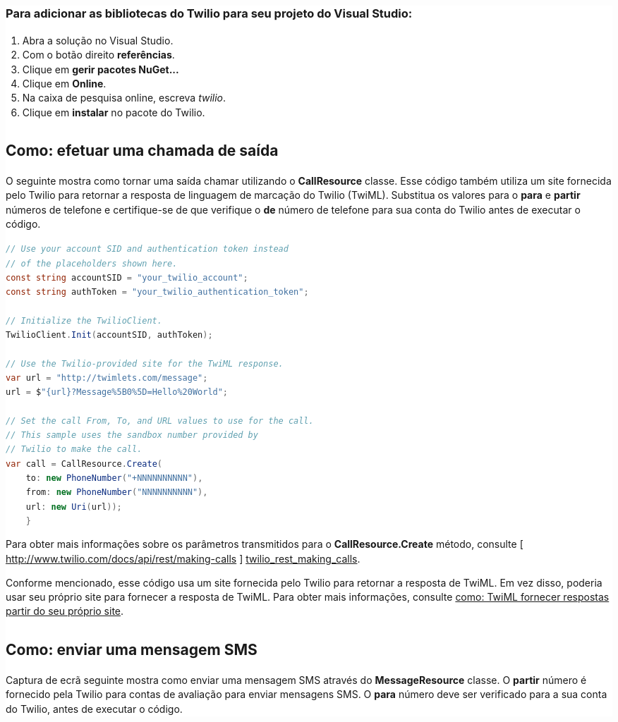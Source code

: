 ### <a id="use_nuget"></a>Para adicionar as bibliotecas do Twilio para seu projeto do Visual Studio:
1. Abra a solução no Visual Studio.
2. Com o botão direito **referências**.
3. Clique em **gerir pacotes NuGet...**
4. Clique em **Online**.
5. Na caixa de pesquisa online, escreva *twilio*.
6. Clique em **instalar** no pacote do Twilio.

## <a id="howto_make_call"></a>Como: efetuar uma chamada de saída
O seguinte mostra como tornar uma saída chamar utilizando o **CallResource** classe. Esse código também utiliza um site fornecida pelo Twilio para retornar a resposta de linguagem de marcação do Twilio (TwiML). Substitua os valores para o **para** e **partir** números de telefone e certifique-se de que verifique o **de** número de telefone para sua conta do Twilio antes de executar o código.

```csharp
// Use your account SID and authentication token instead
// of the placeholders shown here.
const string accountSID = "your_twilio_account";
const string authToken = "your_twilio_authentication_token";

// Initialize the TwilioClient.
TwilioClient.Init(accountSID, authToken);

// Use the Twilio-provided site for the TwiML response.
var url = "http://twimlets.com/message";
url = $"{url}?Message%5B0%5D=Hello%20World";

// Set the call From, To, and URL values to use for the call.
// This sample uses the sandbox number provided by
// Twilio to make the call.
var call = CallResource.Create(
    to: new PhoneNumber("+NNNNNNNNNN"),
    from: new PhoneNumber("NNNNNNNNNN"),
    url: new Uri(url));
    }
```

Para obter mais informações sobre os parâmetros transmitidos para o **CallResource.Create** método, consulte [ http://www.twilio.com/docs/api/rest/making-calls ] [ twilio_rest_making_calls].

Conforme mencionado, esse código usa um site fornecida pelo Twilio para retornar a resposta de TwiML. Em vez disso, poderia usar seu próprio site para fornecer a resposta de TwiML. Para obter mais informações, consulte [como: TwiML fornecer respostas partir do seu próprio site](#howto_provide_twiml_responses).

## <a id="howto_send_sms"></a>Como: enviar uma mensagem SMS
Captura de ecrã seguinte mostra como enviar uma mensagem SMS através do **MessageResource** classe. O **partir** número é fornecido pela Twilio para contas de avaliação para enviar mensagens SMS. O **para** número deve ser verificado para a sua conta do Twilio, antes de executar o código.


[howto_phonecall_dotnet]: partner-twilio-cloud-services-dotnet-phone-call-web-role.md
[twimlet_message_url]: http://twimlets.com/message
[twilio_rest_making_calls]: http://www.twilio.com/docs/api/rest/making-calls
[twilio_libraries]: https://www.twilio.com/docs/libraries
[twiml]: http://www.twilio.com/docs/api/twiml
[twilio_api]: http://www.twilio.com/api
[try_twilio]: https://www.twilio.com/try-twilio
[twilio_account]:  https://www.twilio.com/console
[verify_phone]: https://www.twilio.com/console/phone-numbers/verified
